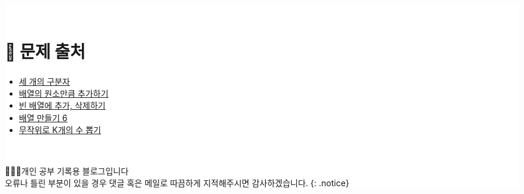 <br>

# 📍 문제 출처
- [세 개의 구분자](https://school.programmers.co.kr/learn/courses/30/lessons/181862)
- [배열의 원소만큼 추가하기](https://school.programmers.co.kr/learn/courses/30/lessons/181861)
- [빈 배열에 추가, 삭제하기](https://school.programmers.co.kr/learn/courses/30/lessons/181860)
- [배열 만들기 6](https://school.programmers.co.kr/learn/courses/30/lessons/181859)
- [무작위로 K개의 수 뽑기](https://school.programmers.co.kr/learn/courses/30/lessons/181858)

<br>

👩🏻‍💻개인 공부 기록용 블로그입니다
<br>오류나 틀린 부분이 있을 경우 댓글 혹은 메일로 따끔하게 지적해주시면 감사하겠습니다.
{: .notice}